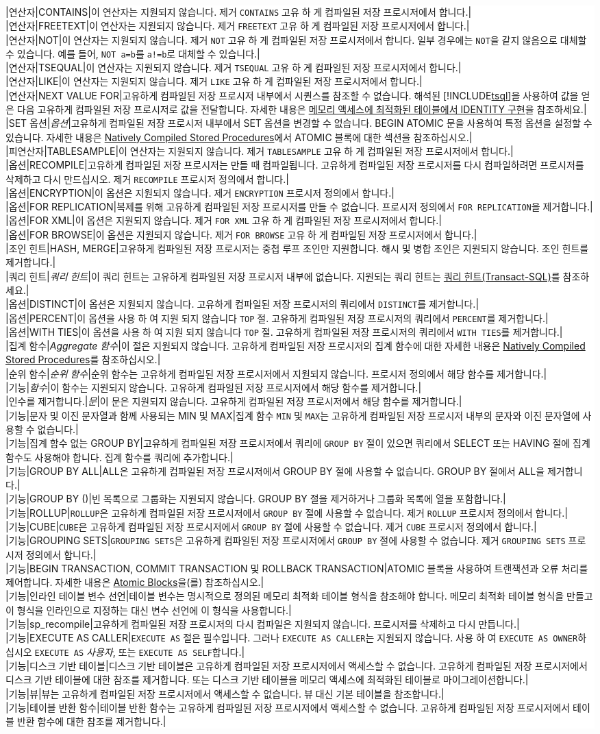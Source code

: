 |연산자|CONTAINS|이 연산자는 지원되지 않습니다. 제거 `CONTAINS` 고유 하 게 컴파일된 저장 프로시저에서 합니다.|  
|연산자|FREETEXT|이 연산자는 지원되지 않습니다. 제거 `FREETEXT` 고유 하 게 컴파일된 저장 프로시저에서 합니다.|  
|연산자|NOT|이 연산자는 지원되지 않습니다. 제거 `NOT` 고유 하 게 컴파일된 저장 프로시저에서 합니다. 일부 경우에는 `NOT`을 같지 않음으로 대체할 수 있습니다. 예를 들어, `NOT a=b`를 `a!=b`로 대체할 수 있습니다.|  
|연산자|TSEQUAL|이 연산자는 지원되지 않습니다. 제거 `TSEQUAL` 고유 하 게 컴파일된 저장 프로시저에서 합니다.|  
|연산자|LIKE|이 연산자는 지원되지 않습니다. 제거 `LIKE` 고유 하 게 컴파일된 저장 프로시저에서 합니다.|  
|연산자|NEXT VALUE FOR|고유하게 컴파일된 저장 프로시저 내부에서 시퀀스를 참조할 수 없습니다. 해석된 [!INCLUDE[tsql](../../includes/tsql-md.md)]을 사용하여 값을 얻은 다음 고유하게 컴파일된 저장 프로시저로 값을 전달합니다. 자세한 내용은 [메모리 액세스에 최적화된 테이블에서 IDENTITY 구현](implementing-identity-in-a-memory-optimized-table.md)을 참조하세요.|  
|SET 옵션|*옵션*|고유하게 컴파일된 저장 프로시저 내부에서 SET 옵션을 변경할 수 없습니다. BEGIN ATOMIC 문을 사용하여 특정 옵션을 설정할 수 있습니다. 자세한 내용은 [Natively Compiled Stored Procedures](../in-memory-oltp/natively-compiled-stored-procedures.md)에서 ATOMIC 블록에 대한 섹션을 참조하십시오.|  
|피연산자|TABLESAMPLE|이 연산자는 지원되지 않습니다. 제거 `TABLESAMPLE` 고유 하 게 컴파일된 저장 프로시저에서 합니다.|  
|옵션|RECOMPILE|고유하게 컴파일된 저장 프로시저는 만들 때 컴파일됩니다. 고유하게 컴파일된 저장 프로시저를 다시 컴파일하려면 프로시저를 삭제하고 다시 만드십시오. 제거 `RECOMPILE` 프로시저 정의에서 합니다.|  
|옵션|ENCRYPTION|이 옵션은 지원되지 않습니다. 제거 `ENCRYPTION` 프로시저 정의에서 합니다.|  
|옵션|FOR REPLICATION|복제를 위해 고유하게 컴파일된 저장 프로시저를 만들 수 없습니다. 프로시저 정의에서 `FOR REPLICATION`을 제거합니다.|  
|옵션|FOR XML|이 옵션은 지원되지 않습니다. 제거 `FOR XML` 고유 하 게 컴파일된 저장 프로시저에서 합니다.|  
|옵션|FOR BROWSE|이 옵션은 지원되지 않습니다. 제거 `FOR BROWSE` 고유 하 게 컴파일된 저장 프로시저에서 합니다.|  
|조인 힌트|HASH, MERGE|고유하게 컴파일된 저장 프로시저는 중첩 루프 조인만 지원합니다. 해시 및 병합 조인은 지원되지 않습니다. 조인 힌트를 제거합니다.|  
|쿼리 힌트|*쿼리 힌트*|이 쿼리 힌트는 고유하게 컴파일된 저장 프로시저 내부에 없습니다. 지원되는 쿼리 힌트는 [쿼리 힌트&#40;Transact-SQL&#41;](/sql/t-sql/queries/hints-transact-sql-query)를 참조하세요.|  
|옵션|DISTINCT|이 옵션은 지원되지 않습니다. 고유하게 컴파일된 저장 프로시저의 쿼리에서 `DISTINCT`를 제거합니다.|  
|옵션|PERCENT|이 옵션을 사용 하 여 지원 되지 않습니다 `TOP` 절. 고유하게 컴파일된 저장 프로시저의 쿼리에서 `PERCENT`를 제거합니다.|  
|옵션|WITH  TIES|이 옵션을 사용 하 여 지원 되지 않습니다 `TOP` 절. 고유하게 컴파일된 저장 프로시저의 쿼리에서 `WITH TIES`를 제거합니다.|  
|집계 함수|*Aggregate 함수*|이 절은 지원되지 않습니다. 고유하게 컴파일된 저장 프로시저의 집계 함수에 대한 자세한 내용은 [Natively Compiled Stored Procedures](../in-memory-oltp/natively-compiled-stored-procedures.md)를 참조하십시오.|  
|순위 함수|*순위 함수*|순위 함수는 고유하게 컴파일된 저장 프로시저에서 지원되지 않습니다. 프로시저 정의에서 해당 함수를 제거합니다.|  
|기능|*함수*|이 함수는 지원되지 않습니다. 고유하게 컴파일된 저장 프로시저에서 해당 함수를 제거합니다.|  
|인수를 제거합니다.|*문*|이 문은 지원되지 않습니다. 고유하게 컴파일된 저장 프로시저에서 해당 함수를 제거합니다.|  
|기능|문자 및 이진 문자열과 함께 사용되는 MIN 및 MAX|집계 함수 `MIN` 및 `MAX`는 고유하게 컴파일된 저장 프로시저 내부의 문자와 이진 문자열에 사용할 수 없습니다.|  
|기능|집계 함수 없는 GROUP BY|고유하게 컴파일된 저장 프로시저에서 쿼리에 `GROUP BY` 절이 있으면 쿼리에서 SELECT 또는 HAVING 절에 집계 함수도 사용해야 합니다. 집계 함수를 쿼리에 추가합니다.|  
|기능|GROUP BY ALL|ALL은 고유하게 컴파일된 저장 프로시저에서 GROUP BY 절에 사용할 수 없습니다. GROUP BY 절에서 ALL을 제거합니다.|  
|기능|GROUP BY ()|빈 목록으로 그룹화는 지원되지 않습니다. GROUP BY 절을 제거하거나 그룹화 목록에 열을 포함합니다.|  
|기능|ROLLUP|`ROLLUP`은 고유하게 컴파일된 저장 프로시저에서 `GROUP BY` 절에 사용할 수 없습니다. 제거 `ROLLUP` 프로시저 정의에서 합니다.|  
|기능|CUBE|`CUBE`은 고유하게 컴파일된 저장 프로시저에서 `GROUP BY` 절에 사용할 수 없습니다. 제거 `CUBE` 프로시저 정의에서 합니다.|  
|기능|GROUPING SETS|`GROUPING SETS`은 고유하게 컴파일된 저장 프로시저에서 `GROUP BY` 절에 사용할 수 없습니다. 제거 `GROUPING SETS` 프로시저 정의에서 합니다.|  
|기능|BEGIN TRANSACTION, COMMIT TRANSACTION 및 ROLLBACK TRANSACTION|ATOMIC 블록을 사용하여 트랜잭션과 오류 처리를 제어합니다. 자세한 내용은 [Atomic Blocks](atomic-blocks-in-native-procedures.md)을(를) 참조하십시오.|  
|기능|인라인 테이블 변수 선언|테이블 변수는 명시적으로 정의된 메모리 최적화 테이블 형식을 참조해야 합니다. 메모리 최적화 테이블 형식을 만들고 이 형식을 인라인으로 지정하는 대신 변수 선언에 이 형식을 사용합니다.|  
|기능|sp_recompile|고유하게 컴파일된 저장 프로시저의 다시 컴파일은 지원되지 않습니다. 프로시저를 삭제하고 다시 만듭니다.|  
|기능|EXECUTE AS CALLER|`EXECUTE AS` 절은 필수입니다. 그러나 `EXECUTE AS CALLER`는 지원되지 않습니다. 사용 하 여 `EXECUTE AS OWNER`하십시오 `EXECUTE AS` *사용자*, 또는 `EXECUTE AS SELF`합니다.|  
|기능|디스크 기반 테이블|디스크 기반 테이블은 고유하게 컴파일된 저장 프로시저에서 액세스할 수 없습니다. 고유하게 컴파일된 저장 프로시저에서 디스크 기반 테이블에 대한 참조를 제거합니다. 또는 디스크 기반 테이블을 메모리 액세스에 최적화된 테이블로 마이그레이션합니다.|  
|기능|뷰|뷰는 고유하게 컴파일된 저장 프로시저에서 액세스할 수 없습니다. 뷰 대신 기본 테이블을 참조합니다.|  
|기능|테이블 반환 함수|테이블 반환 함수는 고유하게 컴파일된 저장 프로시저에서 액세스할 수 없습니다. 고유하게 컴파일된 저장 프로시저에서 테이블 반환 함수에 대한 참조를 제거합니다.|  
  